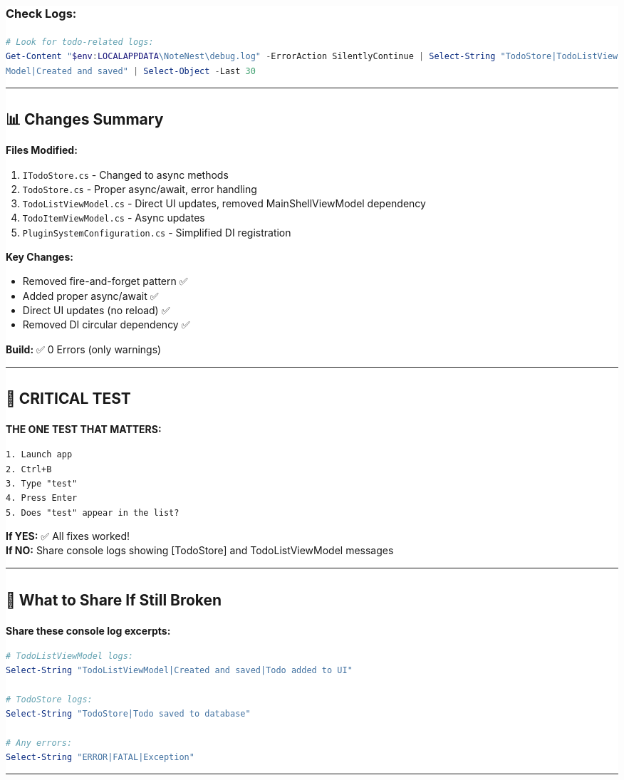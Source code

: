 ### **Check Logs:**
```powershell
# Look for todo-related logs:
Get-Content "$env:LOCALAPPDATA\NoteNest\debug.log" -ErrorAction SilentlyContinue | Select-String "TodoStore|TodoListViewModel|Created and saved" | Select-Object -Last 30
```

---

## 📊 Changes Summary

**Files Modified:**
1. `ITodoStore.cs` - Changed to async methods
2. `TodoStore.cs` - Proper async/await, error handling
3. `TodoListViewModel.cs` - Direct UI updates, removed MainShellViewModel dependency
4. `TodoItemViewModel.cs` - Async updates
5. `PluginSystemConfiguration.cs` - Simplified DI registration

**Key Changes:**
- Removed fire-and-forget pattern ✅
- Added proper async/await ✅
- Direct UI updates (no reload) ✅
- Removed DI circular dependency ✅

**Build:** ✅ 0 Errors (only warnings)

---

## 🎯 CRITICAL TEST

**THE ONE TEST THAT MATTERS:**

```
1. Launch app
2. Ctrl+B
3. Type "test"
4. Press Enter
5. Does "test" appear in the list?
```

**If YES:** ✅ All fixes worked!  
**If NO:** Share console logs showing [TodoStore] and TodoListViewModel messages

---

## 📝 What to Share If Still Broken

**Share these console log excerpts:**

```powershell
# TodoListViewModel logs:
Select-String "TodoListViewModel|Created and saved|Todo added to UI"

# TodoStore logs:
Select-String "TodoStore|Todo saved to database"

# Any errors:
Select-String "ERROR|FATAL|Exception"
```

---